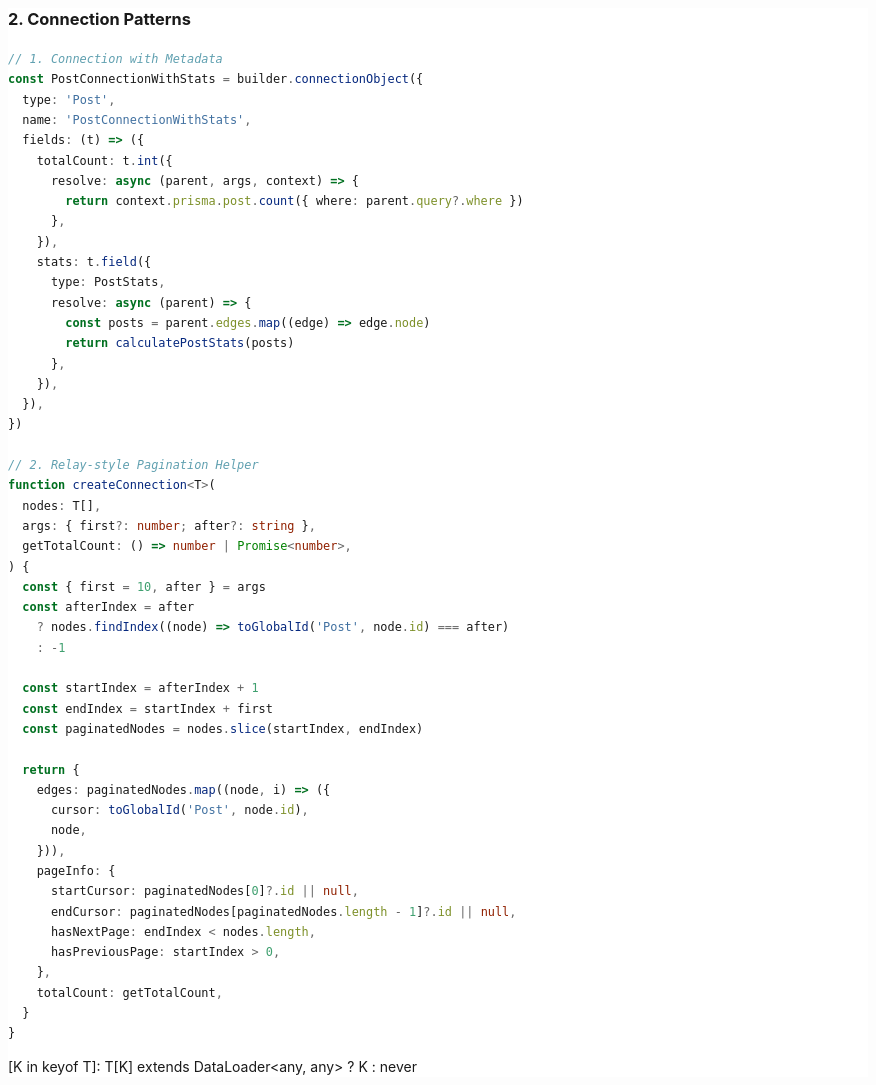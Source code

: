 ### 2. Connection Patterns

```typescript
// 1. Connection with Metadata
const PostConnectionWithStats = builder.connectionObject({
  type: 'Post',
  name: 'PostConnectionWithStats',
  fields: (t) => ({
    totalCount: t.int({
      resolve: async (parent, args, context) => {
        return context.prisma.post.count({ where: parent.query?.where })
      },
    }),
    stats: t.field({
      type: PostStats,
      resolve: async (parent) => {
        const posts = parent.edges.map((edge) => edge.node)
        return calculatePostStats(posts)
      },
    }),
  }),
})

// 2. Relay-style Pagination Helper
function createConnection<T>(
  nodes: T[],
  args: { first?: number; after?: string },
  getTotalCount: () => number | Promise<number>,
) {
  const { first = 10, after } = args
  const afterIndex = after
    ? nodes.findIndex((node) => toGlobalId('Post', node.id) === after)
    : -1

  const startIndex = afterIndex + 1
  const endIndex = startIndex + first
  const paginatedNodes = nodes.slice(startIndex, endIndex)

  return {
    edges: paginatedNodes.map((node, i) => ({
      cursor: toGlobalId('Post', node.id),
      node,
    })),
    pageInfo: {
      startCursor: paginatedNodes[0]?.id || null,
      endCursor: paginatedNodes[paginatedNodes.length - 1]?.id || null,
      hasNextPage: endIndex < nodes.length,
      hasPreviousPage: startIndex > 0,
    },
    totalCount: getTotalCount,
  }
}
```


  [K in keyof T]: T[K] extends DataLoader<any, any> ? K : never